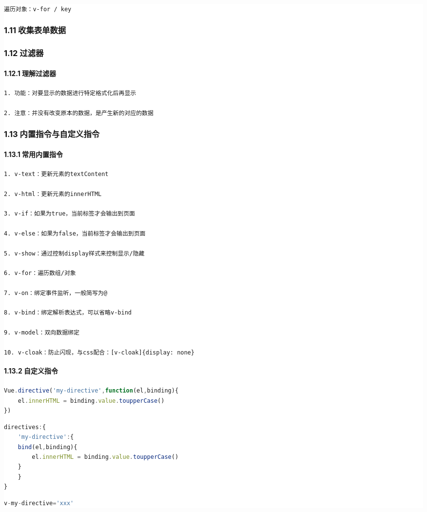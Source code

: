     遍历对象：v-for / key

### 1.11 收集表单数据

    

### 1.12 过滤器

#### 1.12.1 理解过滤器

    1. 功能：对要显示的数据进行特定格式化后再显示

    2. 注意：并没有改变原本的数据，是产生新的对应的数据

### 1.13 内置指令与自定义指令

#### 1.13.1 常用内置指令 

    1. v-text：更新元素的textContent

    2. v-html：更新元素的innerHTML

    3. v-if：如果为true，当前标签才会输出到页面

    4. v-else：如果为false，当前标签才会输出到页面

    5. v-show：通过控制display样式来控制显示/隐藏

    6. v-for：遍历数组/对象

    7. v-on：绑定事件监听，一般简写为@

    8. v-bind：绑定解析表达式，可以省略v-bind

    9. v-model：双向数据绑定

    10. v-cloak：防止闪现，与css配合：[v-cloak]{display: none}

#### 1.13.2 自定义指令

```JavaScript
Vue.directive('my-directive',function(el,binding){
    el.innerHTML = binding.value.toupperCase()
})
```


```JavaScript
directives:{
    'my-directive':{
    bind(el,binding){
        el.innerHTML = binding.value.toupperCase()
    }
    }
}
```
 

```JavaScript
v-my-directive='xxx'
```
